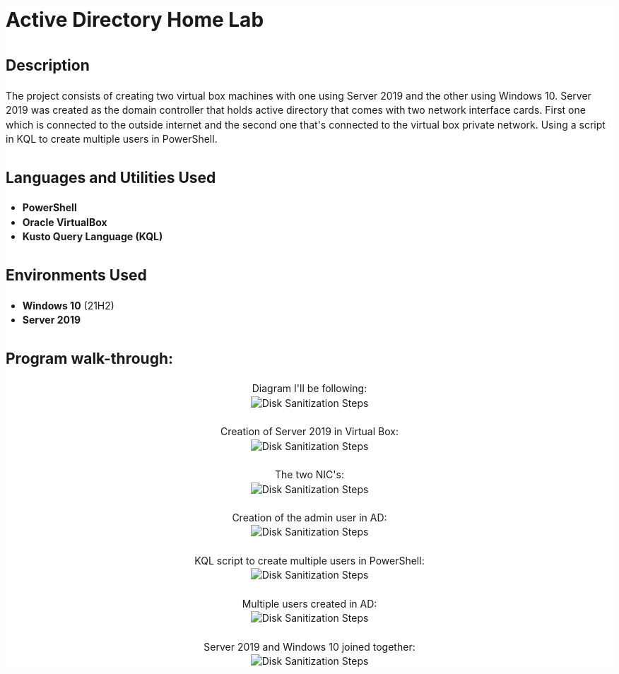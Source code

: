 <h1>Active Directory Home Lab</h1>


<h2>Description</h2>
The project consists of creating two virtual box machines with one using Server 2019 and the other using Windows 10. Server 2019 was created as the domain controller that holds active directory that comes with two network interface cards. First one which is connected to the outside internet and the second one that's connected to the virtual box private network. Using a script in KQL to create multiple users in PowerShell.
<br />

<h2>Languages and Utilities Used</h2>

- <b>PowerShell</b> 
- <b>Oracle VirtualBox</b>
- <b>Kusto Query Language (KQL)</b> 

<h2>Environments Used </h2>

- <b>Windows 10</b> (21H2)
- <b>Server 2019</b>

<h2>Program walk-through:</h2>

<p align="center">
Diagram I'll be following: <br/>
<img src="https://i.imgur.com/87dbHzm.png" height="80%" width="80%" alt="Disk Sanitization Steps"/>
<br />
<br />
Creation of Server 2019 in Virtual Box: <br/>
<img src="https://i.imgur.com/nWWWOb1.png" height="80%" width="80%" alt="Disk Sanitization Steps"/>
<br />
<br />
The two NIC's: <br/>
<img src="https://i.imgur.com/O4fAD3v.png" height="80%" width="80%" alt="Disk Sanitization Steps"/>
<br />
<br />
Creation of the admin user in AD:  <br/>
<img src="https://i.imgur.com/K0dxgkj.png" height="80%" width="80%" alt="Disk Sanitization Steps"/>
<br />
<br />
KQL script to create multiple users in PowerShell:  <br/>
<img src="https://i.imgur.com/8IpwsSu.png" height="80%" width="80%" alt="Disk Sanitization Steps"/>
<br />
<br />
Multiple users created in AD:  <br/>
<img src="https://i.imgur.com/ymc9Eti.png" height="80%" width="80%" alt="Disk Sanitization Steps"/>
<br />
<br />
Server 2019 and Windows 10 joined together:  <br/>
<img src="https://i.imgur.com/RCK5wvR.png" height="80%" width="80%" alt="Disk Sanitization Steps"/>
<br />  
</p>

<!--
 ```diff
- text in red
+ text in green
! text in orange
# text in gray
@@ text in purple (and bold)@@
```
--!>
